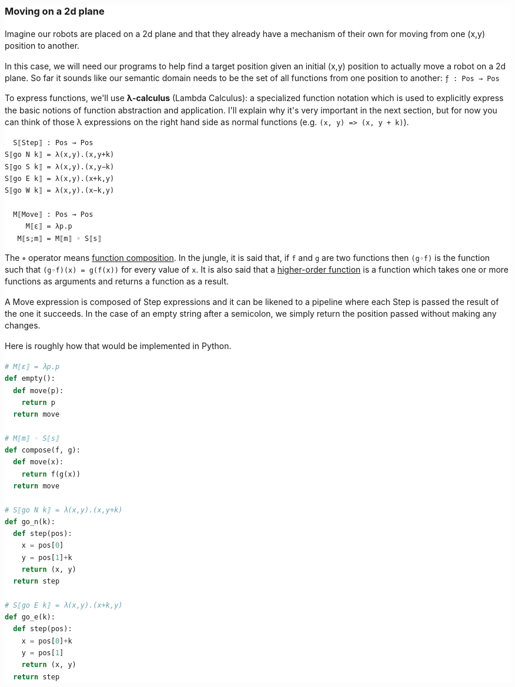 ### Moving on a 2d plane

Imagine our robots are placed on a 2d plane and that they already have a mechanism of their own for moving from one (x,y) position to another.

In this case, we will need our programs to help find a target position given an initial (x,y) position to actually move a robot on a 2d plane. So far it sounds like our semantic domain needs to be the set of all functions from one position to another: `ƒ : Pos → Pos`

To express functions, we'll use **λ-calculus** (Lambda Calculus): a specialized function notation which is used to explicitly express the basic notions of function abstraction and application. I'll explain why it's very important in the next section, but for now you can think of those λ expressions on the right hand side as normal functions (e.g. `(x, y) => (x, y + k)`).

```
  S⟦Step⟧ : Pos → Pos
S⟦go N k⟧ = λ(x,y).(x,y+k)
S⟦go S k⟧ = λ(x,y).(x,y−k)
S⟦go E k⟧ = λ(x,y).(x+k,y)
S⟦go W k⟧ = λ(x,y).(x−k,y)

  M⟦Move⟧ : Pos → Pos
     M⟦ε⟧ = λp.p
   M⟦s;m⟧ = M⟦m⟧ ◦ S⟦s⟧
```

The **◦** operator means [function composition](https://en.wikipedia.org/wiki/Function_composition). In the jungle, it is said that, if `f` and `g` are two functions then `(g◦f)` is the function such that `(g◦f)(x) = g(f(x))` for every value of `x`. It is also said that a [higher-order function](https://en.wikipedia.org/wiki/Higher-order_function) is a function which takes one or more functions as arguments and returns a function as a result.

A Move expression is composed of Step expressions and it can be likened to a pipeline where each Step is passed the result of the one it succeeds. In the case of an empty string after a semicolon, we simply return the position passed without making any changes.

Here is roughly how that would be implemented in Python.

```python
# M⟦ε⟧ = λp.p
def empty():
  def move(p):
    return p
  return move

# M⟦m⟧ ◦ S⟦s⟧
def compose(f, g):
  def move(x):
    return f(g(x))
  return move

# S⟦go N k⟧ = λ(x,y).(x,y+k)
def go_n(k):
  def step(pos):
    x = pos[0]
    y = pos[1]+k
    return (x, y)
  return step

# S⟦go E k⟧ = λ(x,y).(x+k,y)
def go_e(k):
  def step(pos):
    x = pos[0]+k
    y = pos[1]
    return (x, y)
  return step

```

[^haskell-denotation]: Haskell wiki: [Denotational semantics](https://en.wikibooks.org/wiki/Haskell/Denotational_semantics)
[^spj-book]: Simon L. Peyton Jones, [The Implementation of Functional Programming Languages](https://www.microsoft.com/en-us/research/wp-content/uploads/1987/01/slpj-book-1987-small.pdf)
[^plato-lambda-calculus]: [Stanford Encyclopedia of Philosophy - The Lambda Calculus](https://plato.stanford.edu/entries/lambda-calculus/)
[^lightweight-hkt]: Libraries like [fp-ts](https://www.github.com/gcanti/fp-ts) emulate HKTs, which TypeScript doesn't support natively. See: [Lightweight higher-kinded polymorphism](https://www.cl.cam.ac.uk/~jdy22/papers/lightweight-higher-kinded-polymorphism.pdf)
[^typed-lambda]: See: [Typed lambda calculus](https://en.wikipedia.org/wiki/Typed_lambda_calculus)
[^numerals-base]: This is [implemented](https://hackage.haskell.org/package/numerals-base-0.3/docs/Text-Numeral-Exp.html) in Haskell as part of the [numerals](https://hackage.haskell.org/package/numerals-base) package
[^curry-howard]: The [Curry–Howard correspondence](https://en.wikipedia.org/wiki/Curry%E2%80%93Howard_correspondence) is the observation that there is an isomorphism between the proof systems, and the models of computation. It is the statement that these two families of formalisms can be considered as identical
[^denot-walkingshaw]: Denotational semantics examples are adapted from [Eric Walkingshaw](https://web.engr.oregonstate.edu/~walkiner/)'s [CS581 lecture notes](https://web.engr.oregonstate.edu/~walkiner/teaching/cs581-fa20/slides/6.DenotationalSemantics.pdf)
[^ncat-category-theory]: ncatlab.org: [Relation between type theory and category theory](https://ncatlab.org/nlab/show/relation+between+type+theory+and+category+theory)
[^category-id]: The category's three identity morphisms, if explicitly represented, would appear as three arrows, from the letters X, Y, and Z to themselves, respectively. See the [full diagram](https://en.wikipedia.org/wiki/Category_(mathematics)#/media/File:Category_SVG.svg)
[^y-combinator]: More at Enrico Piccinin's blog: [Y and Z combinators in Javascript ](https://medium.com/swlh/y-and-z-combinators-in-javascript-lambda-calculus-with-real-code-31f25be934ec)